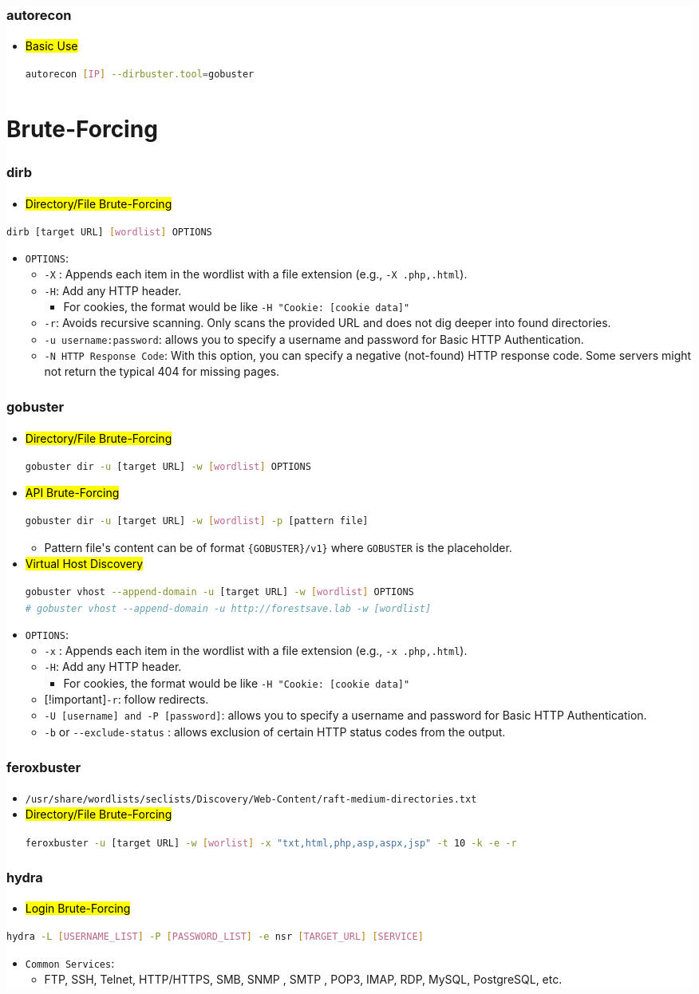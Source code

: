 ### autorecon
- <mark>Basic Use</mark>
	```bash
	autorecon [IP] --dirbuster.tool=gobuster
	```
# Brute-Forcing
### dirb
- <mark>Directory/File Brute-Forcing</mark>
```bash
dirb [target URL] [wordlist] OPTIONS
```
- `OPTIONS`:
	- `-X` : Appends each item in the wordlist with a file extension (e.g., `-X .php,.html`).
	- `-H`:  Add any HTTP header. 
		- For cookies, the format would be like `-H "Cookie: [cookie data]"`
	- `-r`:  Avoids recursive scanning. Only scans the provided URL and does not dig deeper into found directories.
	- `-u username:password`: allows you to specify a username and password for Basic HTTP Authentication.
	- `-N HTTP Response Code`: With this option, you can specify a negative (not-found) HTTP response code. Some servers might not return the typical 404 for missing pages.
### gobuster
- <mark>Directory/File Brute-Forcing</mark>
	```bash
	gobuster dir -u [target URL] -w [wordlist] OPTIONS
	```
- <mark>API Brute-Forcing</mark>
	```bash
	gobuster dir -u [target URL] -w [wordlist] -p [pattern file]
	```
	- Pattern file's content can be of format `{GOBUSTER}/v1}` where `GOBUSTER` is the placeholder.
- <mark>Virtual Host Discovery</mark>
	```bash
	gobuster vhost --append-domain -u [target URL] -w [wordlist] OPTIONS
	# gobuster vhost --append-domain -u http://forestsave.lab -w [wordlist] 
	```
- `OPTIONS`:
	- `-x` : Appends each item in the wordlist with a file extension (e.g., `-x .php,.html`).
	- `-H`: Add any HTTP header. 
		- For cookies, the format would be like `-H "Cookie: [cookie data]"`
	- [!important]`-r`:  follow redirects.
	- `-U [username] and -P [password]`: allows you to specify a username and password for Basic HTTP Authentication.
	- `-b` or `--exclude-status` : allows exclusion of certain HTTP status codes from the output.
### feroxbuster
- `/usr/share/wordlists/seclists/Discovery/Web-Content/raft-medium-directories.txt`
- <mark>Directory/File Brute-Forcing</mark>
	```bash
	feroxbuster -u [target URL] -w [worlist] -x "txt,html,php,asp,aspx,jsp" -t 10 -k -e -r 
	```
### hydra
- <mark>Login Brute-Forcing</mark>
```bash
hydra -L [USERNAME_LIST] -P [PASSWORD_LIST] -e nsr [TARGET_URL] [SERVICE]
```
- `Common Services`:
	- FTP, SSH, Telnet, HTTP/HTTPS, SMB, SNMP , SMTP , POP3, IMAP, RDP, MySQL, PostgreSQL, etc.